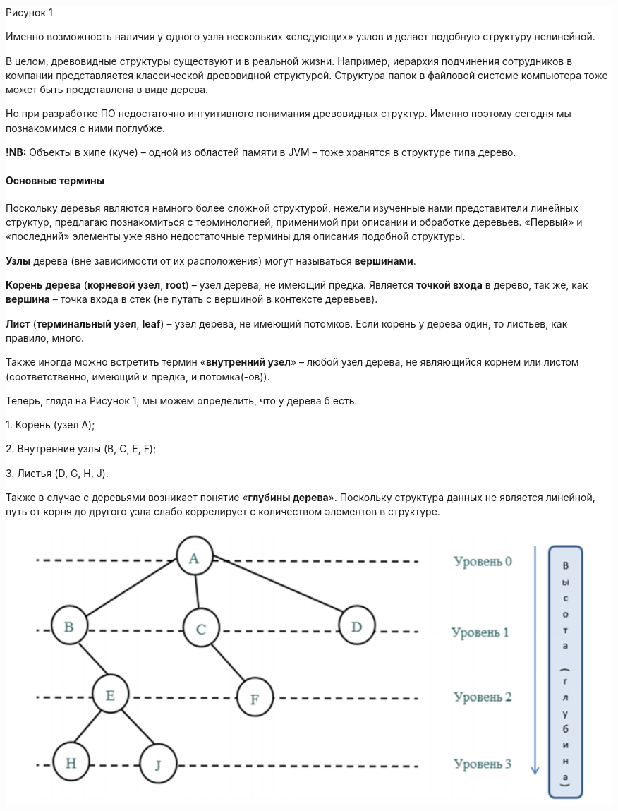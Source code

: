 Рисунок 1

Именно возможность наличия у одного узла нескольких «следующих» узлов и делает подобную структуру нелинейной.

В целом, древовидные структуры существуют и в реальной жизни. Например, иерархия подчинения сотрудников в компании представляется классической древовидной структурой. Структура папок в файловой системе компьютера тоже может быть представлена в виде дерева.

Но при разработке ПО недостаточно интуитивного понимания древовидных структур. Именно поэтому сегодня мы познакомимся с ними поглубже.

**!NB:** Объекты в хипе (куче) – одной из областей памяти в JVM – тоже хранятся в структуре типа дерево.

#### Основные термины

Поскольку деревья являются намного более сложной структурой, нежели изученные нами представители линейных структур, предлагаю познакомиться с терминологией, применимой при описании и обработке деревьев. «Первый» и «последний» элементы уже явно недостаточные термины для описания подобной структуры.

**Узлы** дерева (вне зависимости от их расположения) могут называться **вершинами**.

**Корень** **дерева** (**корневой узел**, **root**) – узел дерева, не имеющий предка. Является **точкой входа** в дерево, так же, как **вершина** – точка входа в стек (не путать с вершиной в контексте деревьев).

**Лист** (**терминальный узел**, **leaf**) – узел дерева, не имеющий потомков. Если корень у дерева один, то листьев, как правило, много.

Также иногда можно встретить термин «**внутренний узел**» – любой узел дерева, не являющийся корнем или листом (соответственно, имеющий и предка, и потомка(-ов)).

Теперь, глядя на Рисунок 1, мы можем определить, что у дерева б есть:

1\. Корень (узел А);

2\. Внутренние узлы (B, C, E, F);

3\. Листья (D, G, H, J).

Также в случае с деревьями возникает понятие «**глубины дерева**». Поскольку структура данных не является линейной, путь от корня до другого узла слабо коррелирует с количеством элементов в структуре.

![](668e6f3e331f9f7884da2.png)
